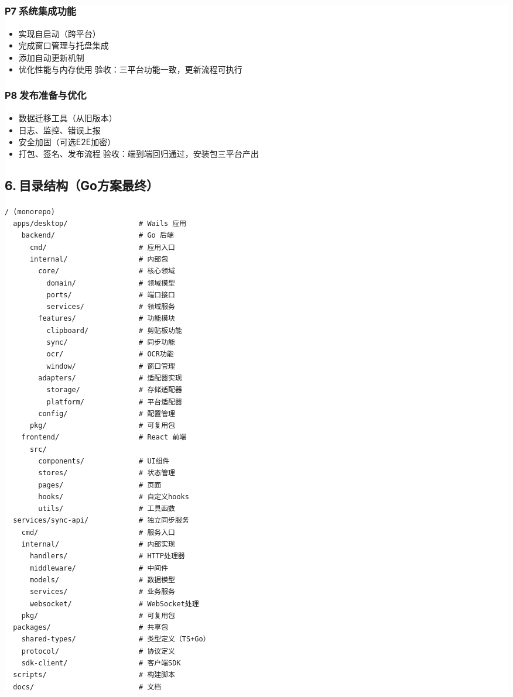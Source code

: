 ### P7 系统集成功能
- 实现自启动（跨平台）
- 完成窗口管理与托盘集成
- 添加自动更新机制
- 优化性能与内存使用
验收：三平台功能一致，更新流程可执行

### P8 发布准备与优化
- 数据迁移工具（从旧版本）
- 日志、监控、错误上报
- 安全加固（可选E2E加密）
- 打包、签名、发布流程
验收：端到端回归通过，安装包三平台产出

## 6. 目录结构（Go方案最终）
```
/ (monorepo)
  apps/desktop/                 # Wails 应用
    backend/                    # Go 后端
      cmd/                      # 应用入口
      internal/                 # 内部包
        core/                   # 核心领域
          domain/               # 领域模型
          ports/                # 端口接口
          services/             # 领域服务
        features/               # 功能模块
          clipboard/            # 剪贴板功能
          sync/                 # 同步功能
          ocr/                  # OCR功能
          window/               # 窗口管理
        adapters/               # 适配器实现
          storage/              # 存储适配器
          platform/             # 平台适配器
        config/                 # 配置管理
      pkg/                      # 可复用包
    frontend/                   # React 前端
      src/
        components/             # UI组件
        stores/                 # 状态管理
        pages/                  # 页面
        hooks/                  # 自定义hooks
        utils/                  # 工具函数
  services/sync-api/            # 独立同步服务
    cmd/                        # 服务入口
    internal/                   # 内部实现
      handlers/                 # HTTP处理器
      middleware/               # 中间件
      models/                   # 数据模型
      services/                 # 业务服务
      websocket/                # WebSocket处理
    pkg/                        # 可复用包
  packages/                     # 共享包
    shared-types/               # 类型定义（TS+Go）
    protocol/                   # 协议定义
    sdk-client/                 # 客户端SDK
  scripts/                      # 构建脚本
  docs/                         # 文档
```
